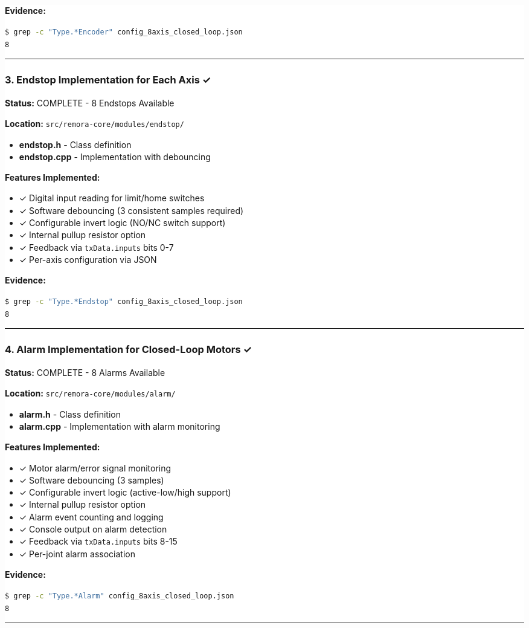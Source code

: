 **Evidence:**
```bash
$ grep -c "Type.*Encoder" config_8axis_closed_loop.json
8
```

---

### 3. Endstop Implementation for Each Axis ✓
**Status:** COMPLETE - 8 Endstops Available

**Location:** `src/remora-core/modules/endstop/`
- **endstop.h** - Class definition
- **endstop.cpp** - Implementation with debouncing

**Features Implemented:**
- ✓ Digital input reading for limit/home switches
- ✓ Software debouncing (3 consistent samples required)
- ✓ Configurable invert logic (NO/NC switch support)
- ✓ Internal pullup resistor option
- ✓ Feedback via `txData.inputs` bits 0-7
- ✓ Per-axis configuration via JSON

**Evidence:**
```bash
$ grep -c "Type.*Endstop" config_8axis_closed_loop.json
8
```

---

### 4. Alarm Implementation for Closed-Loop Motors ✓
**Status:** COMPLETE - 8 Alarms Available

**Location:** `src/remora-core/modules/alarm/`
- **alarm.h** - Class definition
- **alarm.cpp** - Implementation with alarm monitoring

**Features Implemented:**
- ✓ Motor alarm/error signal monitoring
- ✓ Software debouncing (3 samples)
- ✓ Configurable invert logic (active-low/high support)
- ✓ Internal pullup resistor option
- ✓ Alarm event counting and logging
- ✓ Console output on alarm detection
- ✓ Feedback via `txData.inputs` bits 8-15
- ✓ Per-joint alarm association

**Evidence:**
```bash
$ grep -c "Type.*Alarm" config_8axis_closed_loop.json
8
```

---
